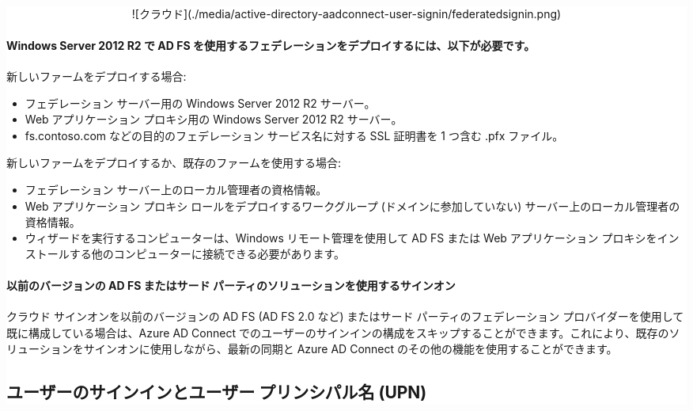 <center>![クラウド](./media/active-directory-aadconnect-user-signin/federatedsignin.png)</center>

#### Windows Server 2012 R2 で AD FS を使用するフェデレーションをデプロイするには、以下が必要です。

新しいファームをデプロイする場合:

- フェデレーション サーバー用の Windows Server 2012 R2 サーバー。
- Web アプリケーション プロキシ用の Windows Server 2012 R2 サーバー。
- fs.contoso.com などの目的のフェデレーション サービス名に対する SSL 証明書を 1 つ含む .pfx ファイル。

新しいファームをデプロイするか、既存のファームを使用する場合:

- フェデレーション サーバー上のローカル管理者の資格情報。
- Web アプリケーション プロキシ ロールをデプロイするワークグループ (ドメインに参加していない) サーバー上のローカル管理者の資格情報。
- ウィザードを実行するコンピューターは、Windows リモート管理を使用して AD FS または Web アプリケーション プロキシをインストールする他のコンピューターに接続できる必要があります。

#### 以前のバージョンの AD FS またはサード パーティのソリューションを使用するサインオン

クラウド サインオンを以前のバージョンの AD FS (AD FS 2.0 など) またはサード パーティのフェデレーション プロバイダーを使用して既に構成している場合は、Azure AD Connect でのユーザーのサインインの構成をスキップすることができます。これにより、既存のソリューションをサインオンに使用しながら、最新の同期と Azure AD Connect のその他の機能を使用することができます。

## ユーザーのサインインとユーザー プリンシパル名 (UPN)
